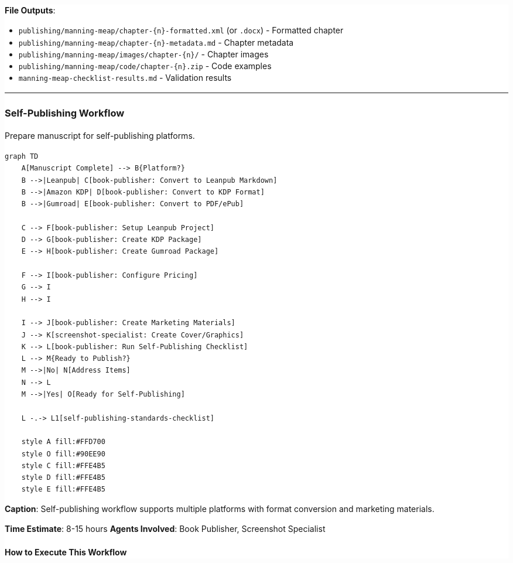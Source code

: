 **File Outputs**:

- `publishing/manning-meap/chapter-{n}-formatted.xml` (or `.docx`) - Formatted chapter
- `publishing/manning-meap/chapter-{n}-metadata.md` - Chapter metadata
- `publishing/manning-meap/images/chapter-{n}/` - Chapter images
- `publishing/manning-meap/code/chapter-{n}.zip` - Code examples
- `manning-meap-checklist-results.md` - Validation results

---

### Self-Publishing Workflow

Prepare manuscript for self-publishing platforms.

```mermaid
graph TD
    A[Manuscript Complete] --> B{Platform?}
    B -->|Leanpub| C[book-publisher: Convert to Leanpub Markdown]
    B -->|Amazon KDP| D[book-publisher: Convert to KDP Format]
    B -->|Gumroad| E[book-publisher: Convert to PDF/ePub]

    C --> F[book-publisher: Setup Leanpub Project]
    D --> G[book-publisher: Create KDP Package]
    E --> H[book-publisher: Create Gumroad Package]

    F --> I[book-publisher: Configure Pricing]
    G --> I
    H --> I

    I --> J[book-publisher: Create Marketing Materials]
    J --> K[screenshot-specialist: Create Cover/Graphics]
    K --> L[book-publisher: Run Self-Publishing Checklist]
    L --> M{Ready to Publish?}
    M -->|No| N[Address Items]
    N --> L
    M -->|Yes| O[Ready for Self-Publishing]

    L -.-> L1[self-publishing-standards-checklist]

    style A fill:#FFD700
    style O fill:#90EE90
    style C fill:#FFE4B5
    style D fill:#FFE4B5
    style E fill:#FFE4B5
```

**Caption**: Self-publishing workflow supports multiple platforms with format conversion and marketing materials.

**Time Estimate**: 8-15 hours
**Agents Involved**: Book Publisher, Screenshot Specialist

#### How to Execute This Workflow
